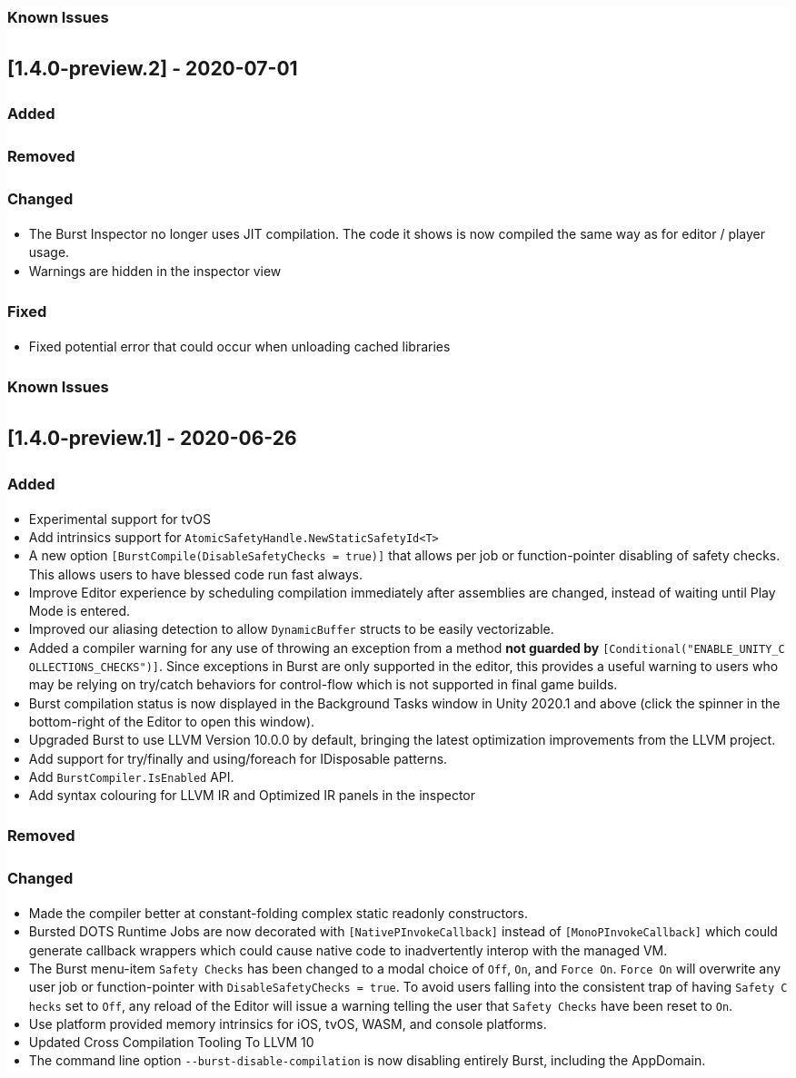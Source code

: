 ### Known Issues

## [1.4.0-preview.2] - 2020-07-01


### Added

### Removed

### Changed
- The Burst Inspector no longer uses JIT compilation. The code it shows is now compiled the same way as for editor / player usage.
- Warnings are hidden in the inspector view

### Fixed
- Fixed potential error that could occur when unloading cached libraries

### Known Issues

## [1.4.0-preview.1] - 2020-06-26


### Added
- Experimental support for tvOS
- Add intrinsics support for `AtomicSafetyHandle.NewStaticSafetyId<T>`
- A new option `[BurstCompile(DisableSafetyChecks = true)]` that allows per job or function-pointer disabling of safety checks. This allows users to have blessed code run fast always.
- Improve Editor experience by scheduling compilation immediately after assemblies are changed, instead of waiting until Play Mode is entered.
- Improved our aliasing detection to allow `DynamicBuffer` structs to be easily vectorizable.
- Added a compiler warning for any use of throwing an exception from a method **not guarded by** `[Conditional("ENABLE_UNITY_COLLECTIONS_CHECKS")]`. Since exceptions in Burst are only supported in the editor, this provides a useful warning to users who may be relying on try/catch behaviors for control-flow which is not supported in final game builds.
- Burst compilation status is now displayed in the Background Tasks window in Unity 2020.1 and above (click the spinner in the bottom-right of the Editor to open this window).
- Upgraded Burst to use LLVM Version 10.0.0 by default, bringing the latest optimization improvements from the LLVM project.
- Add support for try/finally and using/foreach for IDisposable patterns.
- Add `BurstCompiler.IsEnabled` API.
- Add syntax colouring for LLVM IR and Optimized IR panels in the inspector

### Removed

### Changed
- Made the compiler better at constant-folding complex static readonly constructors.
- Bursted DOTS Runtime Jobs are now decorated with `[NativePInvokeCallback]` instead of `[MonoPInvokeCallback]` which could generate callback wrappers which could cause native code to inadvertently interop with the managed VM.
- The Burst menu-item `Safety Checks` has been changed to a modal choice of `Off`, `On`, and `Force On`. `Force On` will overwrite any user job or function-pointer with `DisableSafetyChecks = true`. To avoid users falling into the consistent trap of having `Safety Checks` set to `Off`, any reload of the Editor will issue a warning telling the user that `Safety Checks` have been reset to `On`.
- Use platform provided memory intrinsics for iOS, tvOS, WASM, and console platforms.
- Updated Cross Compilation Tooling To LLVM 10
- The command line option `--burst-disable-compilation` is now disabling entirely Burst, including the AppDomain.
